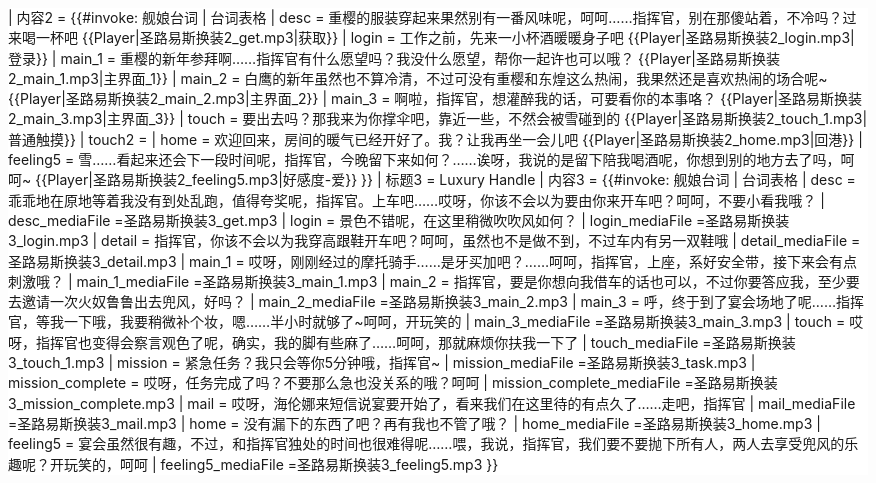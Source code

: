 | 内容2 = {{#invoke: 舰娘台词 | 台词表格
  | desc = 重樱的服装穿起来果然别有一番风味呢，呵呵……指挥官，别在那傻站着，不冷吗？过来喝一杯吧 {{Player|圣路易斯换装2_get.mp3|获取}}
  | login = 工作之前，先来一小杯酒暖暖身子吧 {{Player|圣路易斯换装2_login.mp3|登录}}
  | main_1 = 重樱的新年参拜啊……指挥官有什么愿望吗？我没什么愿望，帮你一起许也可以哦？ {{Player|圣路易斯换装2_main_1.mp3|主界面_1}}
  | main_2 = 白鹰的新年虽然也不算冷清，不过可没有重樱和东煌这么热闹，我果然还是喜欢热闹的场合呢~ {{Player|圣路易斯换装2_main_2.mp3|主界面_2}}
  | main_3 = 啊啦，指挥官，想灌醉我的话，可要看你的本事咯？ {{Player|圣路易斯换装2_main_3.mp3|主界面_3}}
  | touch = 要出去吗？那我来为你撑伞吧，靠近一些，不然会被雪碰到的 {{Player|圣路易斯换装2_touch_1.mp3|普通触摸}}
  | touch2 = 
  | home = 欢迎回来，房间的暖气已经开好了。我？让我再坐一会儿吧 {{Player|圣路易斯换装2_home.mp3|回港}}
  | feeling5 = 雪……看起来还会下一段时间呢，指挥官，今晚留下来如何？……诶呀，我说的是留下陪我喝酒呢，你想到别的地方去了吗，呵呵~ {{Player|圣路易斯换装2_feeling5.mp3|好感度-爱}}
  }}
| 标题3 = Luxury Handle
| 内容3 = {{#invoke: 舰娘台词 | 台词表格
  | desc = 乖乖地在原地等着我没有到处乱跑，值得夸奖呢，指挥官。上车吧……哎呀，你该不会以为要由你来开车吧？呵呵，不要小看我哦？
  | desc_mediaFile =圣路易斯换装3_get.mp3
  | login = 景色不错呢，在这里稍微吹吹风如何？
  | login_mediaFile =圣路易斯换装3_login.mp3
  | detail = 指挥官，你该不会以为我穿高跟鞋开车吧？呵呵，虽然也不是做不到，不过车内有另一双鞋哦
  | detail_mediaFile =圣路易斯换装3_detail.mp3
  | main_1 = 哎呀，刚刚经过的摩托骑手……是牙买加吧？……呵呵，指挥官，上座，系好安全带，接下来会有点刺激哦？
  | main_1_mediaFile =圣路易斯换装3_main_1.mp3
  | main_2 = 指挥官，要是你想向我借车的话也可以，不过你要答应我，至少要去邀请一次火奴鲁鲁出去兜风，好吗？
  | main_2_mediaFile =圣路易斯换装3_main_2.mp3
  | main_3 = 呼，终于到了宴会场地了呢……指挥官，等我一下哦，我要稍微补个妆，嗯……半小时就够了~呵呵，开玩笑的
  | main_3_mediaFile =圣路易斯换装3_main_3.mp3
  | touch = 哎呀，指挥官也变得会察言观色了呢，确实，我的脚有些麻了……呵呵，那就麻烦你扶我一下了
  | touch_mediaFile =圣路易斯换装3_touch_1.mp3
  | mission = 紧急任务？我只会等你5分钟哦，指挥官~
  | mission_mediaFile =圣路易斯换装3_task.mp3
  | mission_complete = 哎呀，任务完成了吗？不要那么急也没关系的哦？呵呵
  | mission_complete_mediaFile =圣路易斯换装3_mission_complete.mp3
  | mail = 哎呀，海伦娜来短信说宴要开始了，看来我们在这里待的有点久了……走吧，指挥官
  | mail_mediaFile =圣路易斯换装3_mail.mp3
  | home = 没有漏下的东西了吧？再有我也不管了哦？
  | home_mediaFile =圣路易斯换装3_home.mp3
  | feeling5 = 宴会虽然很有趣，不过，和指挥官独处的时间也很难得呢……喂，我说，指挥官，我们要不要抛下所有人，两人去享受兜风的乐趣呢？开玩笑的，呵呵
  | feeling5_mediaFile =圣路易斯换装3_feeling5.mp3
  }}